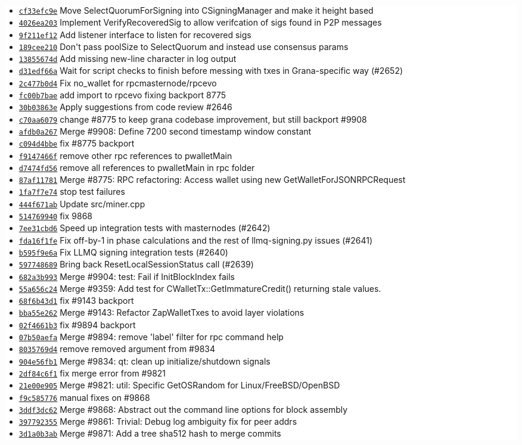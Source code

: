 - [`cf33efc9e`](https://github.com/granapay/grana/commit/cf33efc9e) Move SelectQuorumForSigning into CSigningManager and make it height based
- [`4026ea203`](https://github.com/granapay/grana/commit/4026ea203) Implement VerifyRecoveredSig to allow verifcation of sigs found in P2P messages
- [`9f211ef12`](https://github.com/granapay/grana/commit/9f211ef12) Add listener interface to listen for recovered sigs
- [`189cee210`](https://github.com/granapay/grana/commit/189cee210) Don't pass poolSize to SelectQuorum and instead use consensus params
- [`13855674d`](https://github.com/granapay/grana/commit/13855674d) Add missing new-line character in log output
- [`d31edf66a`](https://github.com/granapay/grana/commit/d31edf66a) Wait for script checks to finish before messing with txes in Grana-specific way (#2652)
- [`2c477b0d4`](https://github.com/granapay/grana/commit/2c477b0d4) Fix no_wallet for rpcmasternode/rpcevo
- [`fc00b7bae`](https://github.com/granapay/grana/commit/fc00b7bae) add import to rpcevo fixing backport 8775
- [`30b03863e`](https://github.com/granapay/grana/commit/30b03863e) Apply suggestions from code review #2646
- [`c70aa6079`](https://github.com/granapay/grana/commit/c70aa6079) change #8775 to keep grana codebase improvement, but still backport #9908
- [`afdb0a267`](https://github.com/granapay/grana/commit/afdb0a267) Merge #9908: Define 7200 second timestamp window constant
- [`c094d4bbe`](https://github.com/granapay/grana/commit/c094d4bbe) fix #8775 backport
- [`f9147466f`](https://github.com/granapay/grana/commit/f9147466f) remove other rpc references to pwalletMain
- [`d7474fd56`](https://github.com/granapay/grana/commit/d7474fd56) remove all references to pwalletMain in rpc folder
- [`87af11781`](https://github.com/granapay/grana/commit/87af11781) Merge #8775: RPC refactoring: Access wallet using new GetWalletForJSONRPCRequest
- [`1fa7f7e74`](https://github.com/granapay/grana/commit/1fa7f7e74) stop test failures
- [`444f671ab`](https://github.com/granapay/grana/commit/444f671ab) Update src/miner.cpp
- [`514769940`](https://github.com/granapay/grana/commit/514769940) fix 9868
- [`7ee31cbd6`](https://github.com/granapay/grana/commit/7ee31cbd6) Speed up integration tests with masternodes (#2642)
- [`fda16f1fe`](https://github.com/granapay/grana/commit/fda16f1fe) Fix off-by-1 in phase calculations and the rest of llmq-signing.py issues (#2641)
- [`b595f9e6a`](https://github.com/granapay/grana/commit/b595f9e6a) Fix LLMQ signing integration tests (#2640)
- [`597748689`](https://github.com/granapay/grana/commit/597748689) Bring back ResetLocalSessionStatus call (#2639)
- [`682a3b993`](https://github.com/granapay/grana/commit/682a3b993) Merge #9904: test: Fail if InitBlockIndex fails
- [`55a656c24`](https://github.com/granapay/grana/commit/55a656c24) Merge #9359: Add test for CWalletTx::GetImmatureCredit() returning stale values.
- [`68f6b43d1`](https://github.com/granapay/grana/commit/68f6b43d1) fix #9143 backport
- [`bba55e262`](https://github.com/granapay/grana/commit/bba55e262) Merge #9143: Refactor ZapWalletTxes to avoid layer violations
- [`02f4661b3`](https://github.com/granapay/grana/commit/02f4661b3) fix #9894 backport
- [`07b50aefa`](https://github.com/granapay/grana/commit/07b50aefa) Merge #9894: remove 'label' filter for rpc command help
- [`8035769d4`](https://github.com/granapay/grana/commit/8035769d4) remove removed argument from #9834
- [`904e56fb1`](https://github.com/granapay/grana/commit/904e56fb1) Merge #9834: qt: clean up initialize/shutdown signals
- [`2df84c6f1`](https://github.com/granapay/grana/commit/2df84c6f1) fix merge error from #9821
- [`21e00e905`](https://github.com/granapay/grana/commit/21e00e905) Merge #9821: util: Specific GetOSRandom for Linux/FreeBSD/OpenBSD
- [`f9c585776`](https://github.com/granapay/grana/commit/f9c585776) manual fixes on #9868
- [`3ddf3dc62`](https://github.com/granapay/grana/commit/3ddf3dc62) Merge #9868: Abstract out the command line options for block assembly
- [`397792355`](https://github.com/granapay/grana/commit/397792355) Merge #9861: Trivial: Debug log ambiguity fix for peer addrs
- [`3d1a0b3ab`](https://github.com/granapay/grana/commit/3d1a0b3ab) Merge #9871: Add a tree sha512 hash to merge commits